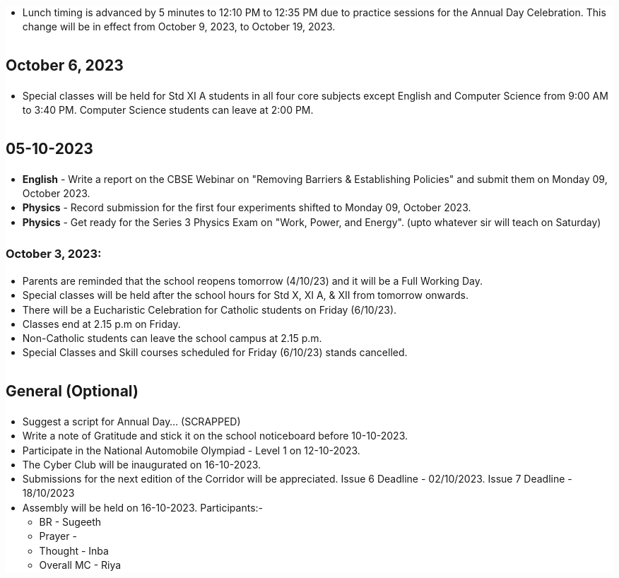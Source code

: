 * Lunch timing is advanced by 5 minutes to 12:10 PM to 12:35 PM due to practice sessions for the Annual Day Celebration. This change will be in effect from October 9, 2023, to October 19, 2023.

## October 6, 2023

* Special classes will be held for Std XI A students in all four core subjects except English and Computer Science from 9:00 AM to 3:40 PM. Computer Science students can leave at 2:00 PM.

## 05-10-2023

* **English** - Write a report on the CBSE Webinar on "Removing Barriers & Establishing Policies" and submit them on Monday 09, October 2023.
* **Physics** - Record submission for the first four experiments shifted to Monday 09, October 2023.
* **Physics** - Get ready for the Series 3 Physics Exam on "Work, Power, and Energy". (upto whatever sir will teach on Saturday)

### **October 3, 2023:**

* Parents are reminded that the school reopens tomorrow (4/10/23) and it will be a Full Working Day.
* Special classes will be held after the school hours for Std X, XI A, & XII from tomorrow onwards.
* There will be a Eucharistic Celebration for Catholic students on Friday (6/10/23).
* Classes end at 2.15 p.m on Friday.
* Non-Catholic students can leave the school campus at 2.15 p.m.
* Special Classes and Skill courses scheduled for Friday (6/10/23) stands cancelled.

## General (Optional)

* Suggest a script for Annual Day… (SCRAPPED)
* Write a note of Gratitude and stick it on the school noticeboard before 10-10-2023.
* Participate in the National Automobile Olympiad - Level 1 on 12-10-2023.
* The Cyber Club will be inaugurated on 16-10-2023.
* Submissions for the next edition of the Corridor will be appreciated. Issue 6 Deadline - 02/10/2023. Issue 7 Deadline - 18/10/2023
* Assembly will be held on 16-10-2023. Participants:-
  * BR - Sugeeth
  * Prayer -
  * Thought - Inba
  * Overall MC - Riya
